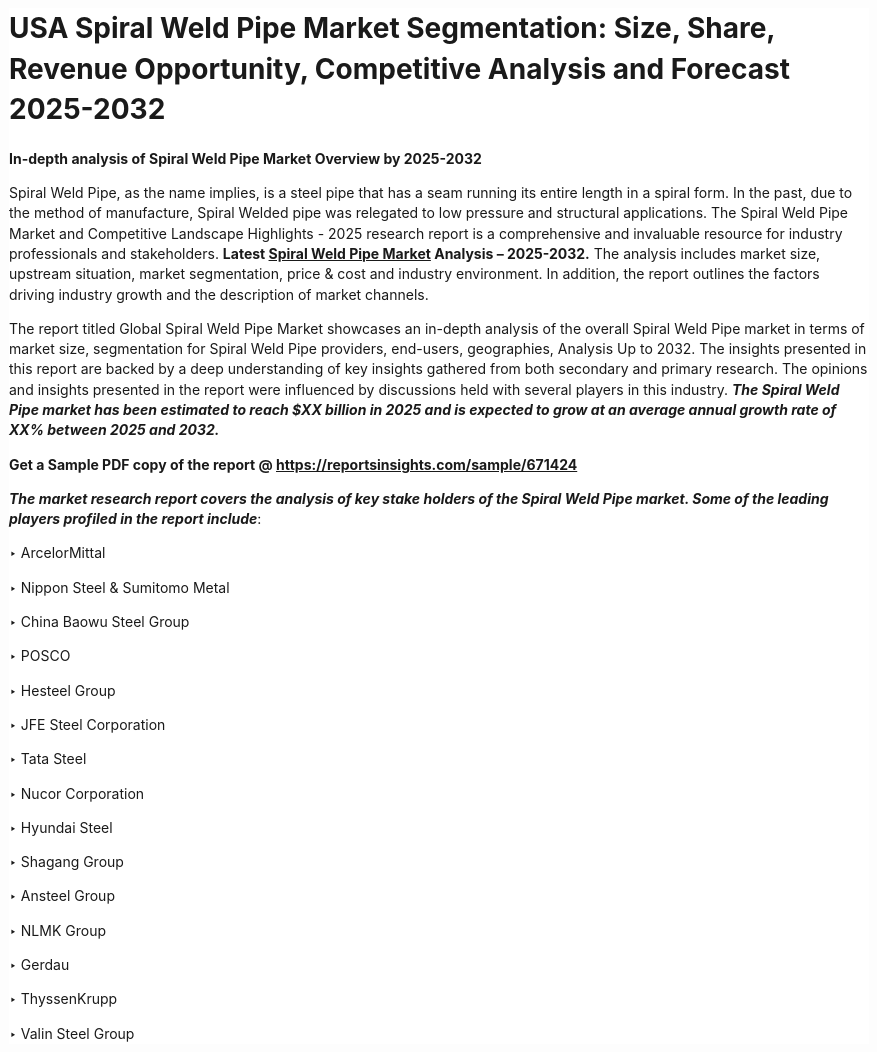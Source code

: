 # USA Spiral Weld Pipe Market Segmentation: Size, Share, Revenue Opportunity, Competitive Analysis and Forecast 2025-2032

<strong>In-depth analysis of Spiral Weld Pipe Market Overview by 2025-2032</strong></p>

Spiral Weld Pipe, as the name implies, is a steel pipe that has a seam running its entire length in a spiral form. In the past, due to the method of manufacture, Spiral Welded pipe was relegated to low pressure and structural applications. The Spiral Weld Pipe Market and Competitive Landscape Highlights - 2025 research report is a comprehensive and invaluable resource for industry professionals and stakeholders. <strong>Latest <a href=https://www.reportsinsights.com/sample/671424>Spiral Weld Pipe Market</a> Analysis – 2025-2032.</strong>  The analysis includes market size, upstream situation, market segmentation, price & cost and industry environment. In addition, the report outlines the factors driving industry growth and the description of market channels.

The report titled Global Spiral Weld Pipe Market showcases an in-depth analysis of the overall Spiral Weld Pipe market in terms of market size, segmentation for Spiral Weld Pipe providers, end-users, geographies, Analysis Up to 2032. The insights presented in this report are backed by a deep understanding of key insights gathered from both secondary and primary research. The opinions and insights presented in the report were influenced by discussions held with several players in this industry. <strong><em>The Spiral Weld Pipe market has been estimated to reach $XX billion in 2025 and is expected to grow at an average annual growth rate of XX% between 2025 and 2032.</em></strong>

<strong>Get a Sample PDF copy of the report @ <a href=https://reportsinsights.com/sample/671424>https://reportsinsights.com/sample/671424</a></strong>

<strong><em>The market research report covers the analysis of key stake holders of the Spiral Weld Pipe market. Some of the leading players profiled in the report include</em></strong>: 

‣ ArcelorMittal

‣ Nippon Steel & Sumitomo Metal

‣ China Baowu Steel Group

‣ POSCO

‣ Hesteel Group

‣ JFE Steel Corporation

‣ Tata Steel

‣ Nucor Corporation

‣ Hyundai Steel

‣ Shagang Group

‣ Ansteel Group

‣ NLMK Group

‣ Gerdau

‣ ThyssenKrupp

‣ Valin Steel Group
